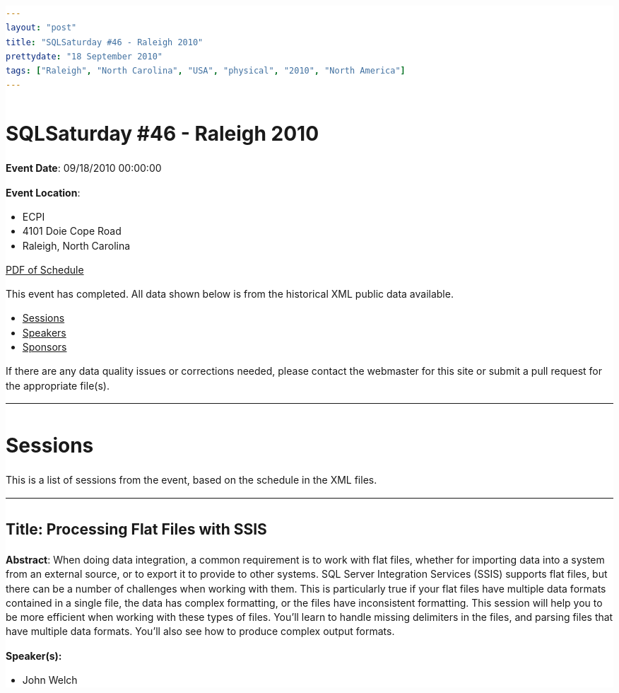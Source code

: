 ```yaml
---
layout: "post" 
title: "SQLSaturday #46 - Raleigh 2010" 
prettydate: "18 September 2010" 
tags: ["Raleigh", "North Carolina", "USA", "physical", "2010", "North America"]
---
```

# SQLSaturday #46 - Raleigh 2010
 
**Event Date**: 09/18/2010 00:00:00
 
**Event Location**:
- ECPI
- 4101 Doie Cope Road
- Raleigh, North Carolina
 
<a href="/assets/pdf/0046.pdf">PDF of Schedule</a>
 
This event has completed. All data shown below is from the historical XML public data available.
<ul>
   <li><a href="#sessions">Sessions</a></li>
   <li><a href="#speakers">Speakers</a></li>
   <li><a href="#sponsors">Sponsors</a></li>
</ul>
 
 
If there are any data quality issues or corrections needed, please contact the webmaster for this site or submit a pull request for the appropriate file(s). 
 
----------------------------------------------------------------------------------- 
 
# <a name="sessions"></a>Sessions
This is a list of sessions from the event, based on the schedule in the XML files.
 
----------------------------------------------------------------------------------- 
 
## Title: Processing Flat Files with SSIS
 
**Abstract**:
When doing data integration, a common requirement is to work with flat files, whether for importing data into a system from an external source, or to export it to provide to other systems. SQL Server Integration Services (SSIS) supports flat files, but there can be a number of challenges when working with them. This is particularly true if your flat files have multiple data formats contained in a single file, the data has complex formatting, or the files have inconsistent formatting. This session will help you to be more efficient when working with these types of files. You’ll learn to handle missing delimiters in the files, and parsing files that have multiple data formats. You’ll also see how to produce complex output formats.
 
**Speaker(s):**
- John Welch
 